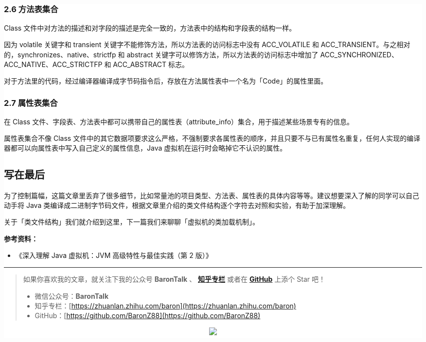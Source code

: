 ### 2.6 方法表集合

Class 文件中对方法的描述和对字段的描述是完全一致的，方法表中的结构和字段表的结构一样。

因为 volatile 关键字和 transient 关键字不能修饰方法，所以方法表的访问标志中没有 ACC_VOLATILE 和 ACC_TRANSIENT。与之相对的，synchronizes、native、strictfp 和 abstract 关键字可以修饰方法，所以方法表的访问标志中增加了 ACC_SYNCHRONIZED、ACC_NATIVE、ACC_STRICTFP 和 ACC_ABSTRACT 标志。

对于方法里的代码，经过编译器编译成字节码指令后，存放在方法属性表中一个名为「Code」的属性里面。

### 2.7 属性表集合

在 Class 文件、字段表、方法表中都可以携带自己的属性表（attribute_info）集合，用于描述某些场景专有的信息。

属性表集合不像 Class 文件中的其它数据项要求这么严格，不强制要求各属性表的顺序，并且只要不与已有属性名重复，任何人实现的编译器都可以向属性表中写入自己定义的属性信息，Java 虚拟机在运行时会略掉它不认识的属性。


## 写在最后

为了控制篇幅，这篇文章里丢弃了很多细节，比如常量池的项目类型、方法表、属性表的具体内容等等。建议想要深入了解的同学可以自己动手将 Java 类编译成二进制字节码文件，根据文章里介绍的类文件结构逐个字符去对照和实验，有助于加深理解。

关于「类文件结构」我们就介绍到这里，下一篇我们来聊聊「虚拟机的类加载机制」。

**参考资料：**

- 《深入理解 Java 虚拟机：JVM 高级特性与最佳实践（第 2 版）》

---

> 如果你喜欢我的文章，就关注下我的公众号 **BaronTalk** 、 [**知乎专栏**](https://zhuanlan.zhihu.com/baron) 或者在 [**GitHub**](https://github.com/BaronZ88) 上添个 Star 吧！
>
> - 微信公众号：**BaronTalk**
> - 知乎专栏：[https://zhuanlan.zhihu.com/baron](https://zhuanlan.zhihu.com/baron)  
> - GitHub：[https://github.com/BaronZ88](https://github.com/BaronZ88)

<div align="center"><img src="http://resources.baronzhang.com/blog/common/gzh3.png" width="85%"/></div>
